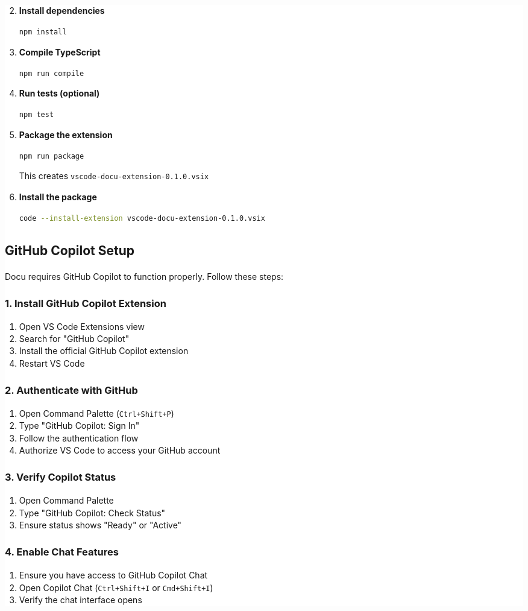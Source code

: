 2. **Install dependencies**
   ```bash
   npm install
   ```

3. **Compile TypeScript**
   ```bash
   npm run compile
   ```

4. **Run tests (optional)**
   ```bash
   npm test
   ```

5. **Package the extension**
   ```bash
   npm run package
   ```
   This creates `vscode-docu-extension-0.1.0.vsix`

6. **Install the package**
   ```bash
   code --install-extension vscode-docu-extension-0.1.0.vsix
   ```

## GitHub Copilot Setup

Docu requires GitHub Copilot to function properly. Follow these steps:

### 1. Install GitHub Copilot Extension

1. Open VS Code Extensions view
2. Search for "GitHub Copilot"
3. Install the official GitHub Copilot extension
4. Restart VS Code

### 2. Authenticate with GitHub

1. Open Command Palette (`Ctrl+Shift+P`)
2. Type "GitHub Copilot: Sign In"
3. Follow the authentication flow
4. Authorize VS Code to access your GitHub account

### 3. Verify Copilot Status

1. Open Command Palette
2. Type "GitHub Copilot: Check Status"
3. Ensure status shows "Ready" or "Active"

### 4. Enable Chat Features

1. Ensure you have access to GitHub Copilot Chat
2. Open Copilot Chat (`Ctrl+Shift+I` or `Cmd+Shift+I`)
3. Verify the chat interface opens
